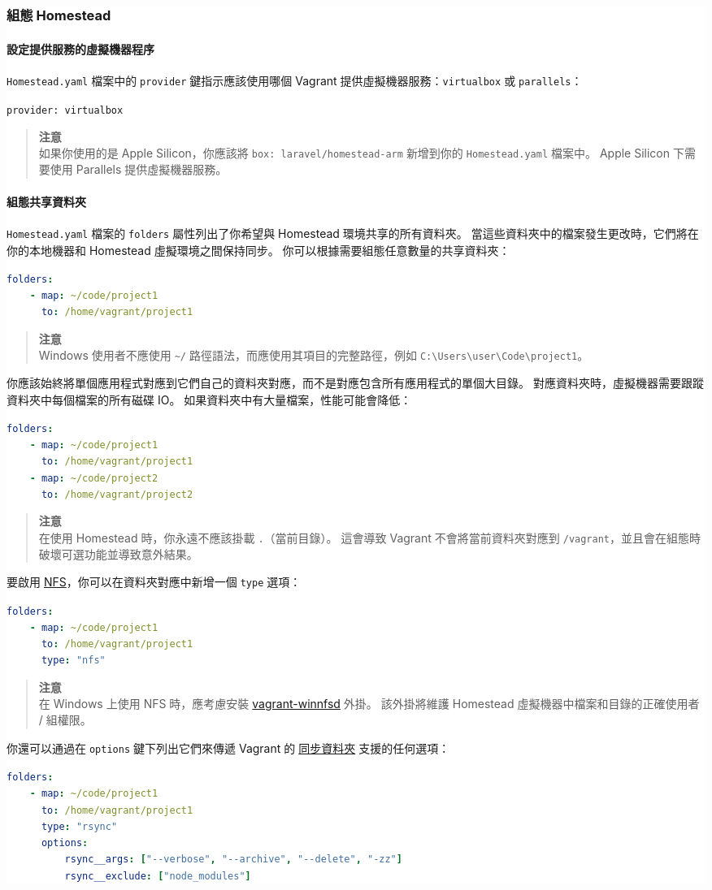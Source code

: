 ### 組態 Homestead

#### 設定提供服務的虛擬機器程序

`Homestead.yaml` 檔案中的 `provider` 鍵指示應該使用哪個 Vagrant 提供虛擬機器服務：`virtualbox` 或 `parallels`：

    provider: virtualbox

> **注意**  
> 如果你使用的是 Apple Silicon，你應該將 `box: laravel/homestead-arm` 新增到你的 `Homestead.yaml` 檔案中。 Apple Silicon 下需要使用 Parallels 提供虛擬機器服務。

#### 組態共享資料夾

`Homestead.yaml` 檔案的 `folders` 屬性列出了你希望與 Homestead 環境共享的所有資料夾。 當這些資料夾中的檔案發生更改時，它們將在你的本地機器和 Homestead 虛擬環境之間保持同步。 你可以根據需要組態任意數量的共享資料夾：

```yaml
folders:
    - map: ~/code/project1
      to: /home/vagrant/project1
```

> **注意**  
> Windows 使用者不應使用 `~/` 路徑語法，而應使用其項目的完整路徑，例如 `C:\Users\user\Code\project1`。

你應該始終將單個應用程式對應到它們自己的資料夾對應，而不是對應包含所有應用程式的單個大目錄。 對應資料夾時，虛擬機器需要跟蹤資料夾中每個檔案的所有磁碟 IO。 如果資料夾中有大量檔案，性能可能會降低：

```yaml
folders:
    - map: ~/code/project1
      to: /home/vagrant/project1
    - map: ~/code/project2
      to: /home/vagrant/project2
```

> **注意**  
> 在使用 Homestead 時，你永遠不應該掛載 `.`（當前目錄）。 這會導致 Vagrant 不會將當前資料夾對應到 `/vagrant`，並且會在組態時破壞可選功能並導致意外結果。

要啟用 [NFS](https://www.vagrantup.com/docs/synced-folders/nfs.html)，你可以在資料夾對應中新增一個 `type` 選項：

```yaml
folders:
    - map: ~/code/project1
      to: /home/vagrant/project1
      type: "nfs"
```

> **注意**  
> 在 Windows 上使用 NFS 時，應考慮安裝 [vagrant-winnfsd](https://github.com/winnfsd/vagrant-winnfsd) 外掛。 該外掛將維護 Homestead 虛擬機器中檔案和目錄的正確使用者 / 組權限。

你還可以通過在 `options` 鍵下列出它們來傳遞 Vagrant 的 [同步資料夾](https://www.vagrantup.com/docs/synced-folders/basic_usage.html) 支援的任何選項：

```yaml
folders:
    - map: ~/code/project1
      to: /home/vagrant/project1
      type: "rsync"
      options:
          rsync__args: ["--verbose", "--archive", "--delete", "-zz"]
          rsync__exclude: ["node_modules"]
```
